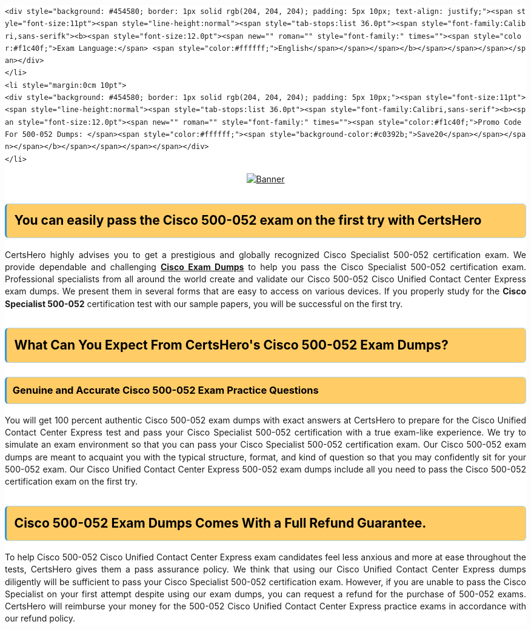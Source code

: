 	<div style="background: #454580; border: 1px solid rgb(204, 204, 204); padding: 5px 10px; text-align: justify;"><span style="font-size:11pt"><span style="line-height:normal"><span style="tab-stops:list 36.0pt"><span style="font-family:Calibri,sans-serifk"><b><span style="font-size:12.0pt"><span new="" roman="" style="font-family:" times=""><span style="color:#f1c40f;">Exam Language:</span> <span style="color:#ffffff;">English</span></span></span></b></span></span></span></span></div>
	</li>
	<li style="margin:0cm 10pt">
	<div style="background: #454580; border: 1px solid rgb(204, 204, 204); padding: 5px 10px;"><span style="font-size:11pt"><span style="line-height:normal"><span style="tab-stops:list 36.0pt"><span style="font-family:Calibri,sans-serif"><b><span style="font-size:12.0pt"><span new="" roman="" style="font-family:" times=""><span style="color:#f1c40f;">Promo Code For 500-052 Dumps: </span><span style="color:#ffffff;"><span style="background-color:#c0392b;">Save20</span></span></span></span></b></span></span></span></span></div>
	</li>
</ul>

<p style="text-align: center;"><a href="https://www.certshero.com/product-detail/500-052"><img width="100%" src="https://i.imgur.com/UZuq4Dk.jpg" alt="Banner"/></a></p>

<h2><strong><span style="display:block; color:#000000; background:#ffcc66; border: 0.5px solid #AED6F1 ; border-left: 3px solid #3498DB; padding: .6em; border-radius: 6px;">You can easily pass the Cisco 500-052 exam on the first try with CertsHero</span></strong></h2>

<p style="text-align: justify;">CertsHero highly advises you to get a prestigious and globally recognized Cisco Specialist 500-052 certification exam. We provide dependable and challenging <a href="https://www.certshero.com/cisco"><strong> Cisco Exam Dumps</strong></a> to help you pass the Cisco Specialist 500-052 certification exam. Professional specialists from all around the world create and validate our Cisco 500-052 Cisco Unified Contact Center Express exam dumps. We present them in several forms that are easy to access on various devices. If you properly study for the <strong>Cisco Specialist 500-052</strong> certification test with our sample papers, you will be successful on the first try.</p>

<h2><strong><span style="display:block; color:#000000; background:#ffcc66; border: 0.5px solid #AED6F1 ; border-left: 3px solid #3498DB; padding: .6em; border-radius: 6px;">What Can You Expect From CertsHero's Cisco 500-052 Exam Dumps?</span></strong></h2>

<h3><strong><span style="display:block; color:#000000; background:#ffcc66; border: 0.5px solid #AED6F1 ; border-left: 3px solid #3498DB; padding: .6em; border-radius: 6px;">Genuine and Accurate Cisco 500-052 Exam Practice Questions</span></strong></h3>

<p style="text-align: justify;">You will get 100 percent authentic Cisco 500-052 exam dumps with exact answers at CertsHero to prepare for the Cisco Unified Contact Center Express test and pass your Cisco Specialist 500-052 certification with a true exam-like experience. We try to simulate an exam environment so that you can pass your Cisco Specialist 500-052 certification exam. Our Cisco 500-052 exam dumps are meant to acquaint you with the typical structure, format, and kind of question so that you may confidently sit for your 500-052 exam. Our Cisco Unified Contact Center Express 500-052 exam dumps include all you need to pass the Cisco 500-052 certification exam on the first try.</p>

<h2><strong><span style="display:block; color:#000000; background:#ffcc66; border: 0.5px solid #AED6F1 ; border-left: 3px solid #3498DB; padding: .6em; border-radius: 6px;">Cisco 500-052 Exam Dumps Comes With a Full Refund Guarantee.</span></strong></h2>

<p style="text-align: justify;">To help Cisco 500-052 Cisco Unified Contact Center Express exam candidates feel less anxious and more at ease throughout the tests, CertsHero gives them a pass assurance policy. We think that using our Cisco Unified Contact Center Express dumps diligently will be sufficient to pass your Cisco Specialist 500-052 certification exam. However, if you are unable to pass the Cisco Specialist on your first attempt despite using our exam dumps, you can request a refund for the purchase of 500-052 exams. CertsHero will reimburse your money for the 500-052 Cisco Unified Contact Center Express practice exams in accordance with our refund policy.</p>
